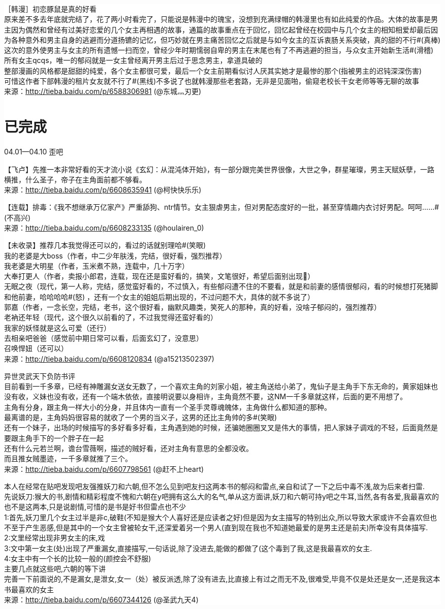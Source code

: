   
  
［韩漫］初恋豚鼠是真的好看  
原来差不多去年底就完结了，花了两小时看完了，只能说是韩漫中的瑰宝，没想到充满绿帽的韩漫里也有如此纯爱的作品。大体的故事是男主因为偶然和曾经有过美好恋爱的几个女主再相遇的故事，通篇的故事重点在于回忆，回忆起曾经在校园中与几个女主的相知相爱却最后因为各种意外和男主自身的逃避而分道扬镳的记忆，但巧妙就在男主痛苦回忆之后就是与如今女主的互诉衷肠关系突破，真的甜的不行#(真棒)这次的意外使男主与女主的所有遗憾一扫而空，曾经少年时期懦弱自卑的男主在末尾也有了不再逃避的担当，与众女主开始新生活#(滑稽)  
所有女主qcqs，唯一的郁闷就是一女主曾经离开男主后过于思念男主，拿道具破的  
整部漫画的风格都是甜甜的纯爱，各个女主都很可爱，最后一个女主前期看似讨人厌其实她才是最惨的那个(指被男主的迟钝深深伤害)  
可惜这作者下部韩漫的租片女友就不行了#(黑线)不多说了也就韩漫那些老套路，无非是见面啪，偷窥老校长干女老师等等无聊的故事  
来源：http://tieba.baidu.com/p/6588306981  (@东城灬刃更)  
  
已完成  
====================================================================================  
  
  
04.01—04.10 歪吧  
  
【飞卢】先推一本非常好看的天才流小说《玄幻：从混沌体开始》，有一部分跟完美世界很像，大世之争，群星璀璨，男主天赋妖孽，一路横推，什么圣子，帝子在主角面前都不够看。  
来源：http://tieba.baidu.com/p/6608635941  (@柯快快乐乐)  
  
  
【连载】排毒：《我不想继承万亿家产》严重舔狗、ntr情节。女主狠虐男主，但对男配态度好的一批，甚至穿情趣内衣讨好男配。呵呵……#(不高兴)  
来源：http://tieba.baidu.com/p/6608233135  (@houlairen_0)  
  
  
【未收录】推荐几本我觉得还可以的，看过的话就别理哈#(笑眼)   
我的老婆是大boss（作者，中二少年肤浅，完结，很好看，强烈推荐）  
我老婆是大明星（作者，玉米煮不熟，连载中，几十万字）  
大奉打更人（作者，卖报小郎君，连载，现在还是蛮好看的，搞笑，文笔很好，希望后面别出现🍃）  
无眠之夜（现代，第一人称，完结，感觉蛮好看的，不过慎入，有些郁闷遭不住的不要看，就是和前妻的感情很郁闷，看的时候想打死猪脚和他前妻，哈哈哈哈#(怒) ，还有一个女主的姐姐后期出现的，不过问题不大，具体的就不多说了）  
郭嘉（作者，一念长空，完结，老书，这个很好看，幽默风趣类，笑死人的那种，真的好看，没啥子郁闷的，强烈推荐）  
老衲还年轻（现代，这个很久以前看的了，不过我觉得还蛮好看的）  
我家的妖怪就是这么可爱（还行）  
去相亲吧爸爸（感觉前中期日常可以看，后面玄幻了，没意思）  
召唤悍妞（还可以）  
来源：http://tieba.baidu.com/p/6608120834  (@a15213502397)  
  
  
异世灵武天下负防书评  
目前看到一千多章，已经有神雕漏女送女无数了，一个喜欢主角的刘家小姐，被主角送给小弟了，鬼仙子是主角手下东无命的，黄家姐妹也没有收，义妹也没有收，还有一个端木依依，直接明说要以身相许，主角竟然不要，这NM一千多章就这样，后面的更不用想了。  
主角有分身，跟主角一样大小的分身，并且体内一直有一个圣手灵尊魂魄体，主角做什么都知道的那种。  
最离谱的是，主角妈妈很容易的就收了一个男的当义子，这男的还比主角帅的多#(笑眼)  
还有一个妹子，出场的时候描写的多好看多好看，主角遇到她的时候，还骗她圈圈叉叉是伟大的事情，把人家妹子调戏的不轻，后面竟然是要跟主角手下的一个胖子在一起  
还有什么元若兰啊，谵台雪薇啊，描述的贼好看，还对主角有意思的全都没收。  
而且推女贼墨迹，一千多章就推了三个。  
来源：http://tieba.baidu.com/p/6607798561  (@赶不上heart)  
  
本人在经常在贴吧发现吧友强推妖刀和六朝,但不怎么见到吧友扫这两本书的郁闷和雷点,亲自和试了一下之后中毒不浅,故为后来者扫雷.  
先说妖刀:猴大的书,剧情和精彩程度不愧和六朝在y吧拥有这么大的名气,单从这方面讲,妖刀和六朝可持y吧之牛耳,当然,各有各爱,我最喜欢的也不是这两本,只是说剧情,可惜的是书是好书但雷点也不少  
1:首先,妖刀里几个女主过半是非c,破鞋(不知是猴大个人喜好还是应读者之好)但是因为女主描写的特别出众,所以导致大家或许不会喜欢但也不至于产生恶感,但是其中的一个女主曾被轮女干,还深爱着另一个男人(直到现在我也不知道她最爱的是男主还是前夫)所幸没有具体描写.  
2:文里经常出现非男女主的床,戏  
3:文中第一女主(处)出现了严重漏女,直接描写,一句话说,除了没进去,能做的都做了(这个毒到了我,这是我最喜欢的女主.  
4:女主中有一个长的比较一般的(颜控会不舒服)  
主要几点就这些吧,六朝的等下讲  
完善一下前面说的,不是漏女,是泄女,女一（处）被反派透,除了没有进去,比直接上有过之而无不及,很难受,毕竟不仅是处还是女一,还是我这本书最喜欢的女主  
来源：http://tieba.baidu.com/p/6607344126  (@圣武九天4)  
  
